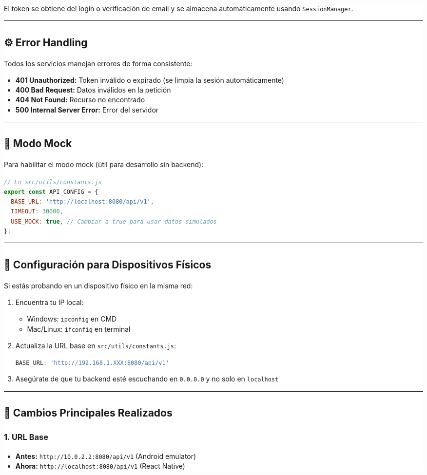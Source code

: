 El token se obtiene del login o verificación de email y se almacena automáticamente usando `SessionManager`.

---

## ⚙️ Error Handling

Todos los servicios manejan errores de forma consistente:

- **401 Unauthorized:** Token inválido o expirado (se limpia la sesión automáticamente)
- **400 Bad Request:** Datos inválidos en la petición
- **404 Not Found:** Recurso no encontrado
- **500 Internal Server Error:** Error del servidor

---

## 🧪 Modo Mock

Para habilitar el modo mock (útil para desarrollo sin backend):

```javascript
// En src/utils/constants.js
export const API_CONFIG = {
  BASE_URL: 'http://localhost:8080/api/v1',
  TIMEOUT: 30000,
  USE_MOCK: true, // Cambiar a true para usar datos simulados
};
```

---

## 📱 Configuración para Dispositivos Físicos

Si estás probando en un dispositivo físico en la misma red:

1. Encuentra tu IP local:
   - Windows: `ipconfig` en CMD
   - Mac/Linux: `ifconfig` en terminal

2. Actualiza la URL base en `src/utils/constants.js`:
   ```javascript
   BASE_URL: 'http://192.168.1.XXX:8080/api/v1'
   ```

3. Asegúrate de que tu backend esté escuchando en `0.0.0.0` y no solo en `localhost`

---

## 🔄 Cambios Principales Realizados

### 1. URL Base
- **Antes:** `http://10.0.2.2:8080/api/v1` (Android emulator)
- **Ahora:** `http://localhost:8080/api/v1` (React Native)
